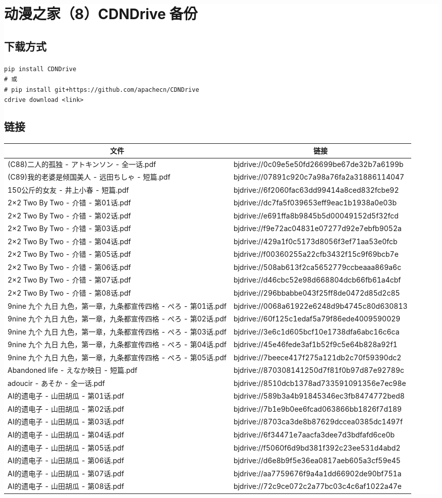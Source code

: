 # 动漫之家（8）CDNDrive 备份

## 下载方式

```
pip install CDNDrive
# 或
# pip install git+https://github.com/apachecn/CDNDrive
cdrive download <link>
```



## 链接



| 文件 | 链接 |
| --- | --- |
| (C88)二人的孤独 - アトキンソン - 全一话.pdf | bjdrive://0c09e5e50fd26699be67de32b7a6199b |
| (C89)我的老婆是倾国美人 - 远田ちしゃ - 短篇.pdf | bjdrive://07891c920c7a98a76fa2a31886114047 |
| 150公斤的女友 - 井上小春 - 短篇.pdf | bjdrive://6f2060fac63dd99414a8ced832fcbe92 |
| 2×2 Two By Two - 介错 - 第01话.pdf | bjdrive://dc7fa5f039653eff9eac1b1938a0e03b |
| 2×2 Two By Two - 介错 - 第02话.pdf | bjdrive://e691ffa8b9845b5d00049152d5f32fcd |
| 2×2 Two By Two - 介错 - 第03话.pdf | bjdrive://f9e72ac04831e07277d92e7ebfb9052a |
| 2×2 Two By Two - 介错 - 第04话.pdf | bjdrive://429a1f0c5173d8056f3ef71aa53e0fcb |
| 2×2 Two By Two - 介错 - 第05话.pdf | bjdrive://f00360255a22cfb3432f15c9f69bcb7e |
| 2×2 Two By Two - 介错 - 第06话.pdf | bjdrive://508ab613f2ca5652779ccbeaaa869a6c |
| 2×2 Two By Two - 介错 - 第07话.pdf | bjdrive://d46cbc52e98d668804dcb66fb61a4cbf |
| 2×2 Two By Two - 介错 - 第08话.pdf | bjdrive://296bbabbe043f25ff8de0472d85d2c85 |
| 9nine 九个 九日 九色，第一章，九条都宣传四格 - ぺろ - 第01话.pdf | bjdrive://0068a61922e6248d9b4745c80d630813 |
| 9nine 九个 九日 九色，第一章，九条都宣传四格 - ぺろ - 第02话.pdf | bjdrive://60f125c1edaf5a79f86ede4009590029 |
| 9nine 九个 九日 九色，第一章，九条都宣传四格 - ぺろ - 第03话.pdf | bjdrive://3e6c1d605bcf10e1738dfa6abc16c6ca |
| 9nine 九个 九日 九色，第一章，九条都宣传四格 - ぺろ - 第04话.pdf | bjdrive://45e46fede3af1b52f9c5e64b828a92f1 |
| 9nine 九个 九日 九色，第一章，九条都宣传四格 - ぺろ - 第05话.pdf | bjdrive://7beece417f275a121db2c70f59390dc2 |
| Abandoned life - えなか映日 - 短篇.pdf | bjdrive://870308141250d7f81f0b97d87e92789c |
| adoucir - あそか - 全一话.pdf | bjdrive://8510dcb1378ad733591091356e7ec98e |
| AI的遗电子 - 山田胡瓜 - 第01话.pdf | bjdrive://589b3a4b91845346ec3fb8474772bed8 |
| AI的遗电子 - 山田胡瓜 - 第02话.pdf | bjdrive://7b1e9b0ee6fcad063866bb1826f7d189 |
| AI的遗电子 - 山田胡瓜 - 第03话.pdf | bjdrive://8703ca3de8b87629dccea0385dc1497f |
| AI的遗电子 - 山田胡瓜 - 第04话.pdf | bjdrive://6f34471e7aacfa3dee7d3bdfafd6ce0b |
| AI的遗电子 - 山田胡瓜 - 第05话.pdf | bjdrive://f5060f6d9bd381f392c23ee531d4abd2 |
| AI的遗电子 - 山田胡瓜 - 第06话.pdf | bjdrive://d6e8b9f5e36ea0817aeb605a3cf59e45 |
| AI的遗电子 - 山田胡瓜 - 第07话.pdf | bjdrive://aa7759676f9a4a1dd66902de90bf751a |
| AI的遗电子 - 山田胡瓜 - 第08话.pdf | bjdrive://72c9ce072c2a77bc03c4c6af1022a47e |